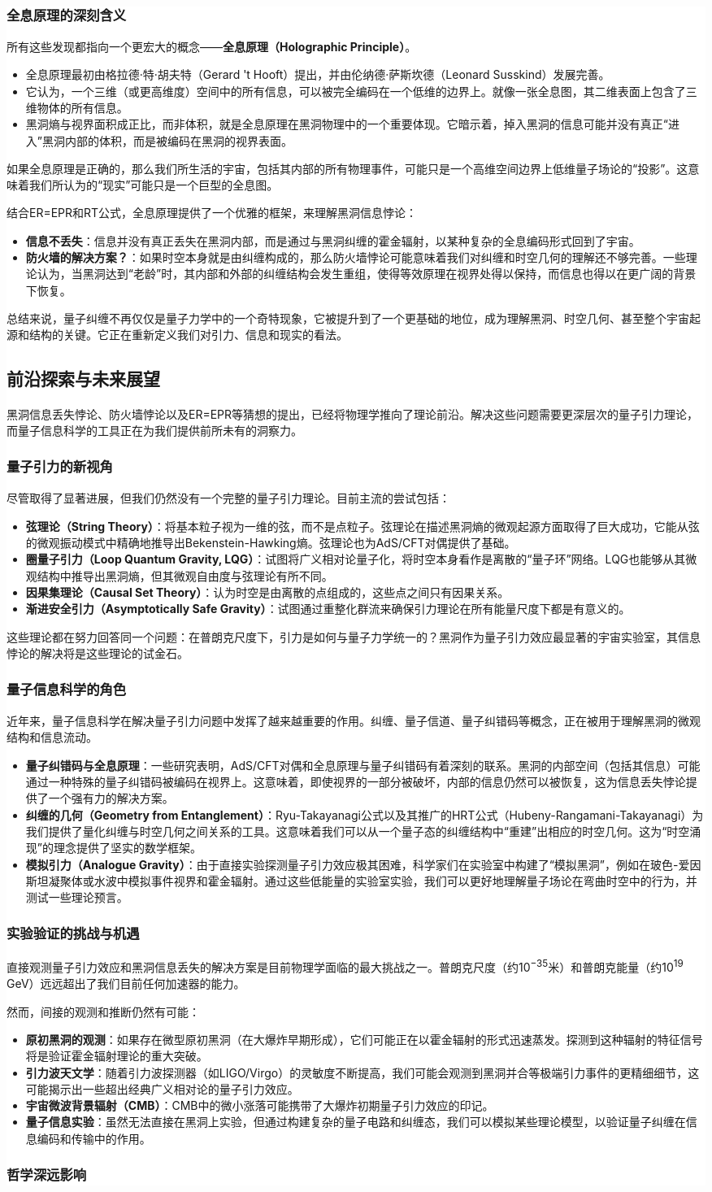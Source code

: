 ### 全息原理的深刻含义

所有这些发现都指向一个更宏大的概念——**全息原理（Holographic Principle）**。
*   全息原理最初由格拉德·特·胡夫特（Gerard 't Hooft）提出，并由伦纳德·萨斯坎德（Leonard Susskind）发展完善。
*   它认为，一个三维（或更高维度）空间中的所有信息，可以被完全编码在一个低维的边界上。就像一张全息图，其二维表面上包含了三维物体的所有信息。
*   黑洞熵与视界面积成正比，而非体积，就是全息原理在黑洞物理中的一个重要体现。它暗示着，掉入黑洞的信息可能并没有真正“进入”黑洞内部的体积，而是被编码在黑洞的视界表面。

如果全息原理是正确的，那么我们所生活的宇宙，包括其内部的所有物理事件，可能只是一个高维空间边界上低维量子场论的“投影”。这意味着我们所认为的“现实”可能只是一个巨型的全息图。

结合ER=EPR和RT公式，全息原理提供了一个优雅的框架，来理解黑洞信息悖论：
*   **信息不丢失**：信息并没有真正丢失在黑洞内部，而是通过与黑洞纠缠的霍金辐射，以某种复杂的全息编码形式回到了宇宙。
*   **防火墙的解决方案？**：如果时空本身就是由纠缠构成的，那么防火墙悖论可能意味着我们对纠缠和时空几何的理解还不够完善。一些理论认为，当黑洞达到“老龄”时，其内部和外部的纠缠结构会发生重组，使得等效原理在视界处得以保持，而信息也得以在更广阔的背景下恢复。

总结来说，量子纠缠不再仅仅是量子力学中的一个奇特现象，它被提升到了一个更基础的地位，成为理解黑洞、时空几何、甚至整个宇宙起源和结构的关键。它正在重新定义我们对引力、信息和现实的看法。

## 前沿探索与未来展望

黑洞信息丢失悖论、防火墙悖论以及ER=EPR等猜想的提出，已经将物理学推向了理论前沿。解决这些问题需要更深层次的量子引力理论，而量子信息科学的工具正在为我们提供前所未有的洞察力。

### 量子引力的新视角

尽管取得了显著进展，但我们仍然没有一个完整的量子引力理论。目前主流的尝试包括：

*   **弦理论（String Theory）**：将基本粒子视为一维的弦，而不是点粒子。弦理论在描述黑洞熵的微观起源方面取得了巨大成功，它能从弦的微观振动模式中精确地推导出Bekenstein-Hawking熵。弦理论也为AdS/CFT对偶提供了基础。
*   **圈量子引力（Loop Quantum Gravity, LQG）**：试图将广义相对论量子化，将时空本身看作是离散的“量子环”网络。LQG也能够从其微观结构中推导出黑洞熵，但其微观自由度与弦理论有所不同。
*   **因果集理论（Causal Set Theory）**：认为时空是由离散的点组成的，这些点之间只有因果关系。
*   **渐进安全引力（Asymptotically Safe Gravity）**：试图通过重整化群流来确保引力理论在所有能量尺度下都是有意义的。

这些理论都在努力回答同一个问题：在普朗克尺度下，引力是如何与量子力学统一的？黑洞作为量子引力效应最显著的宇宙实验室，其信息悖论的解决将是这些理论的试金石。

### 量子信息科学的角色

近年来，量子信息科学在解决量子引力问题中发挥了越来越重要的作用。纠缠、量子信道、量子纠错码等概念，正在被用于理解黑洞的微观结构和信息流动。

*   **量子纠错码与全息原理**：一些研究表明，AdS/CFT对偶和全息原理与量子纠错码有着深刻的联系。黑洞的内部空间（包括其信息）可能通过一种特殊的量子纠错码被编码在视界上。这意味着，即使视界的一部分被破坏，内部的信息仍然可以被恢复，这为信息丢失悖论提供了一个强有力的解决方案。
*   **纠缠的几何（Geometry from Entanglement）**：Ryu-Takayanagi公式以及其推广的HRT公式（Hubeny-Rangamani-Takayanagi）为我们提供了量化纠缠与时空几何之间关系的工具。这意味着我们可以从一个量子态的纠缠结构中“重建”出相应的时空几何。这为“时空涌现”的理念提供了坚实的数学框架。
*   **模拟引力（Analogue Gravity）**：由于直接实验探测量子引力效应极其困难，科学家们在实验室中构建了“模拟黑洞”，例如在玻色-爱因斯坦凝聚体或水波中模拟事件视界和霍金辐射。通过这些低能量的实验室实验，我们可以更好地理解量子场论在弯曲时空中的行为，并测试一些理论预言。

### 实验验证的挑战与机遇

直接观测量子引力效应和黑洞信息丢失的解决方案是目前物理学面临的最大挑战之一。普朗克尺度（约$10^{-35}$米）和普朗克能量（约$10^{19}$ GeV）远远超出了我们目前任何加速器的能力。

然而，间接的观测和推断仍然有可能：
*   **原初黑洞的观测**：如果存在微型原初黑洞（在大爆炸早期形成），它们可能正在以霍金辐射的形式迅速蒸发。探测到这种辐射的特征信号将是验证霍金辐射理论的重大突破。
*   **引力波天文学**：随着引力波探测器（如LIGO/Virgo）的灵敏度不断提高，我们可能会观测到黑洞并合等极端引力事件的更精细细节，这可能揭示出一些超出经典广义相对论的量子引力效应。
*   **宇宙微波背景辐射（CMB）**：CMB中的微小涨落可能携带了大爆炸初期量子引力效应的印记。
*   **量子信息实验**：虽然无法直接在黑洞上实验，但通过构建复杂的量子电路和纠缠态，我们可以模拟某些理论模型，以验证量子纠缠在信息编码和传输中的作用。

### 哲学深远影响
